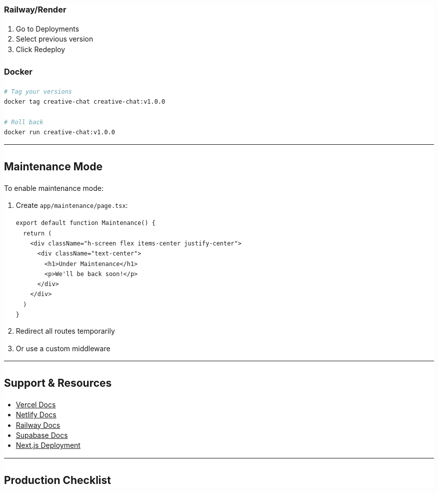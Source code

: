 ### Railway/Render

1. Go to Deployments
2. Select previous version
3. Click Redeploy

### Docker

```bash
# Tag your versions
docker tag creative-chat creative-chat:v1.0.0

# Roll back
docker run creative-chat:v1.0.0
```

---

## Maintenance Mode

To enable maintenance mode:

1. Create `app/maintenance/page.tsx`:
   ```tsx
   export default function Maintenance() {
     return (
       <div className="h-screen flex items-center justify-center">
         <div className="text-center">
           <h1>Under Maintenance</h1>
           <p>We'll be back soon!</p>
         </div>
       </div>
     )
   }
   ```

2. Redirect all routes temporarily
3. Or use a custom middleware

---

## Support & Resources

- [Vercel Docs](https://vercel.com/docs)
- [Netlify Docs](https://docs.netlify.com)
- [Railway Docs](https://docs.railway.app)
- [Supabase Docs](https://supabase.com/docs)
- [Next.js Deployment](https://nextjs.org/docs/deployment)

---

## Production Checklist
